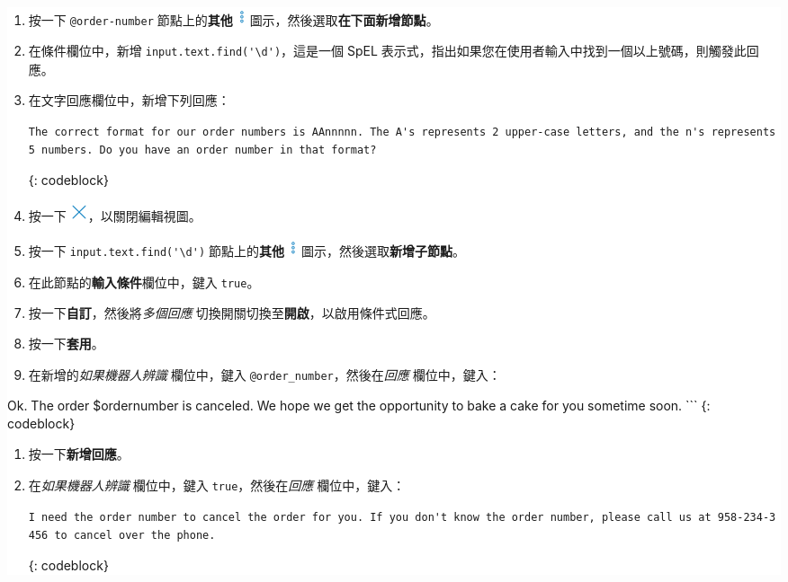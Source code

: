 1.  按一下 `@order-number` 節點上的**其他** ![其他選項](images/kabob.png) 圖示，然後選取**在下面新增節點**。

1.  在條件欄位中，新增 `input.text.find('\d')`，這是一個 SpEL 表示式，指出如果您在使用者輸入中找到一個以上號碼，則觸發此回應。

1.  在文字回應欄位中，新增下列回應：

    ```
    The correct format for our order numbers is AAnnnnn. The A's represents 2 upper-case letters, and the n's represents 5 numbers. Do you have an order number in that format?
    ```
    {: codeblock}

1.  按一下 ![關閉](images/close.png)，以關閉編輯視圖。

1.  按一下 `input.text.find('\d')` 節點上的**其他** ![其他選項](images/kabob.png) 圖示，然後選取**新增子節點**。

1.  在此節點的**輸入條件**欄位中，鍵入 `true`。

1.  按一下**自訂**，然後將*多個回應* 切換開關切換至**開啟**，以啟用條件式回應。

1.  按一下**套用**。

1.  在新增的*如果機器人辨識* 欄位中，鍵入 `@order_number`，然後在*回應* 欄位中，鍵入：

    ```
Ok. The order $ordernumber is canceled. We hope we get the opportunity to bake a cake for you sometime soon.
    ```
    {: codeblock}

1.  按一下**新增回應**。

1.  在*如果機器人辨識* 欄位中，鍵入 `true`，然後在*回應* 欄位中，鍵入：

    ```
    I need the order number to cancel the order for you. If you don't know the order number, please call us at 958-234-3456 to cancel over the phone.
    ```
    {: codeblock}
